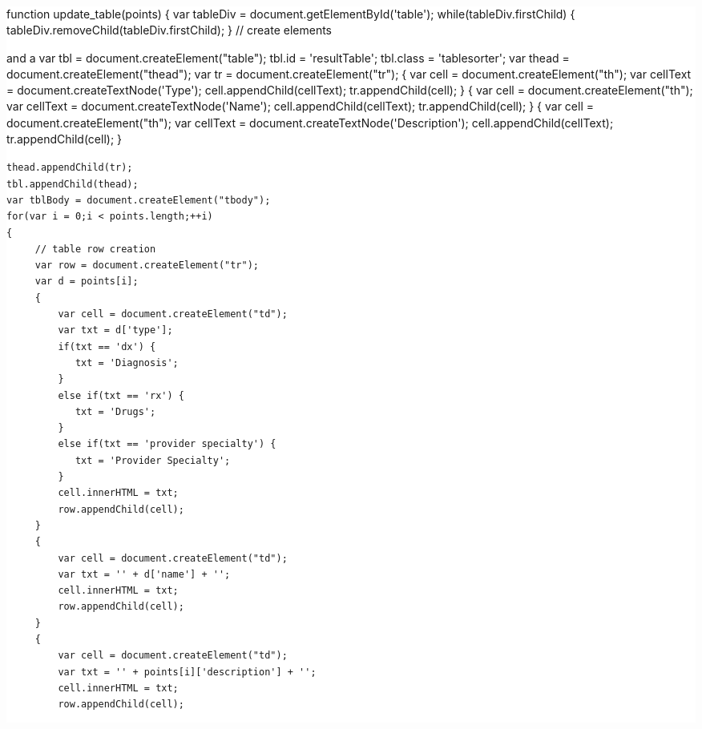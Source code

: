 function update_table(points) {
    var tableDiv = document.getElementById('table');
    while(tableDiv.firstChild) { 
        tableDiv.removeChild(tableDiv.firstChild);
    }
    // create elements <table> and a <tbody>
    var tbl     = document.createElement("table");
    tbl.id = 'resultTable';
    tbl.class = 'tablesorter';
    var thead = document.createElement("thead");
    var tr = document.createElement("tr");
    {
        var cell = document.createElement("th");
        var cellText = document.createTextNode('Type');
        cell.appendChild(cellText);
        tr.appendChild(cell);
    }
        {
        var cell = document.createElement("th");
        var cellText = document.createTextNode('Name');
        cell.appendChild(cellText);
        tr.appendChild(cell); 
    }
    {
        var cell = document.createElement("th");
        var cellText = document.createTextNode('Description');
        cell.appendChild(cellText);
        tr.appendChild(cell);
    }

    thead.appendChild(tr);
    tbl.appendChild(thead);
    var tblBody = document.createElement("tbody");
    for(var i = 0;i < points.length;++i)
    {
         // table row creation
         var row = document.createElement("tr");
         var d = points[i];
         {
             var cell = document.createElement("td");
             var txt = d['type'];
             if(txt == 'dx') {
                txt = 'Diagnosis';
             }
             else if(txt == 'rx') {
                txt = 'Drugs';
             }
             else if(txt == 'provider specialty') {
                txt = 'Provider Specialty';
             }
             cell.innerHTML = txt;
             row.appendChild(cell);
         }
         {
             var cell = document.createElement("td");
             var txt = '' + d['name'] + '';
             cell.innerHTML = txt;
             row.appendChild(cell);
         }
         {
             var cell = document.createElement("td");    
             var txt = '' + points[i]['description'] + '';
             cell.innerHTML = txt; 
             row.appendChild(cell);